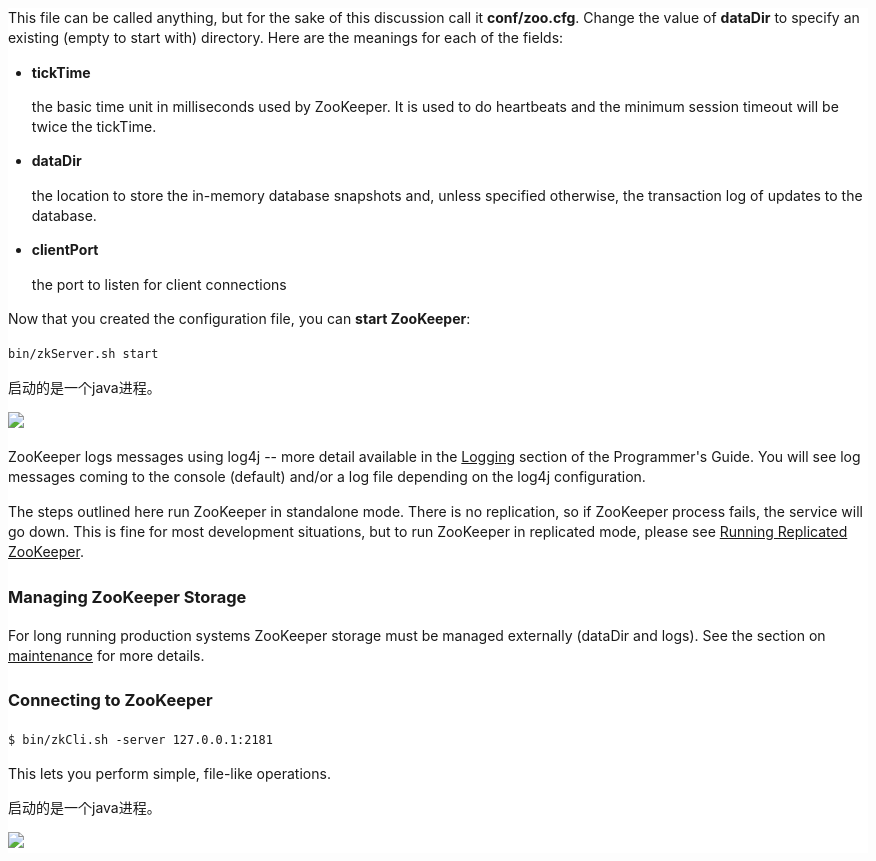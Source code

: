 This file can be called anything, but for the sake of this discussion call it **conf/zoo.cfg**. Change the value of **dataDir** to specify an existing (empty to start with) directory. Here are the meanings for each of the fields:

- **tickTime**

  the basic time unit in milliseconds used by ZooKeeper. It is used to do heartbeats and the minimum session timeout will be twice the tickTime.

- **dataDir**

  the location to store the in-memory database snapshots and, unless specified otherwise, the transaction log of updates to the database.

- **clientPort**

  the port to listen for client connections

Now that you created the configuration file, you can **start ZooKeeper**:

```
bin/zkServer.sh start
```

启动的是一个java进程。

![](https://raw.githubusercontent.com/huzekang/picbed/master/20190626145350.png)

ZooKeeper logs messages using log4j -- more detail available in the [Logging](http://archive.cloudera.com/cdh5/cdh/5/zookeeper-3.4.5-cdh5.14.2/zookeeperProgrammers.html#Logging) section of the Programmer's Guide. You will see log messages coming to the console (default) and/or a log file depending on the log4j configuration.

The steps outlined here run ZooKeeper in standalone mode. There is no replication, so if ZooKeeper process fails, the service will go down. This is fine for most development situations, but to run ZooKeeper in replicated mode, please see [Running Replicated ZooKeeper](http://archive.cloudera.com/cdh5/cdh/5/zookeeper-3.4.5-cdh5.14.2/zookeeperStarted.html#sc_RunningReplicatedZooKeeper).



### Managing ZooKeeper Storage

For long running production systems ZooKeeper storage must be managed externally (dataDir and logs). See the section on [maintenance](http://archive.cloudera.com/cdh5/cdh/5/zookeeper-3.4.5-cdh5.14.2/zookeeperAdmin.html#sc_maintenance) for more details.



### Connecting to ZooKeeper

```
$ bin/zkCli.sh -server 127.0.0.1:2181
```

This lets you perform simple, file-like operations.

启动的是一个java进程。

![](https://raw.githubusercontent.com/huzekang/picbed/master/20190626145423.png)

